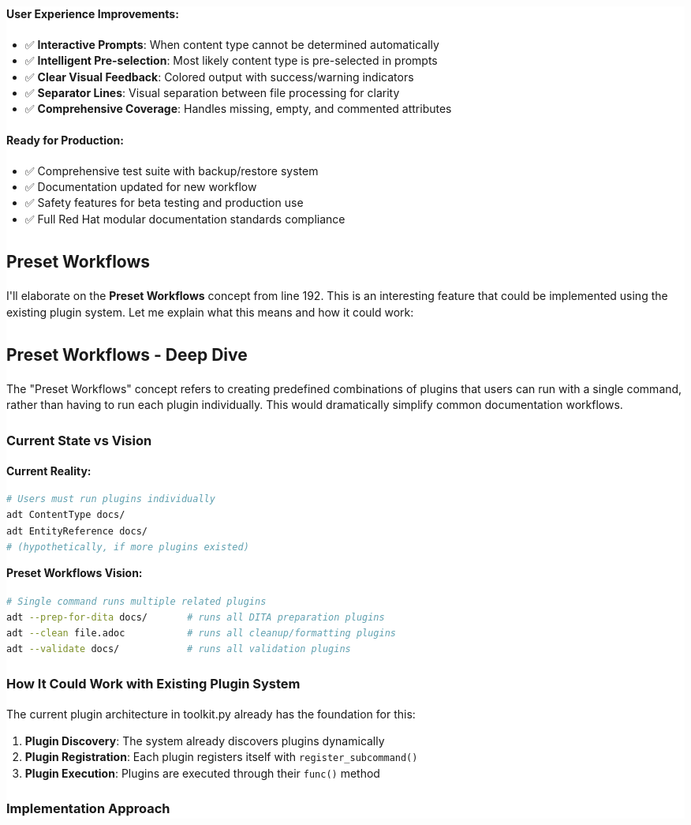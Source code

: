 #### **User Experience Improvements:**
- ✅ **Interactive Prompts**: When content type cannot be determined automatically
- ✅ **Intelligent Pre-selection**: Most likely content type is pre-selected in prompts
- ✅ **Clear Visual Feedback**: Colored output with success/warning indicators
- ✅ **Separator Lines**: Visual separation between file processing for clarity
- ✅ **Comprehensive Coverage**: Handles missing, empty, and commented attributes

#### **Ready for Production:**
- ✅ Comprehensive test suite with backup/restore system
- ✅ Documentation updated for new workflow
- ✅ Safety features for beta testing and production use
- ✅ Full Red Hat modular documentation standards compliance

## Preset Workflows

I'll elaborate on the **Preset Workflows** concept from line 192. This is an interesting feature that could be implemented using the existing plugin system. Let me explain what this means and how it could work:

## **Preset Workflows** - Deep Dive

The "Preset Workflows" concept refers to creating predefined combinations of plugins that users can run with a single command, rather than having to run each plugin individually. This would dramatically simplify common documentation workflows.

### **Current State vs Vision**

**Current Reality:**
```bash
# Users must run plugins individually
adt ContentType docs/
adt EntityReference docs/
# (hypothetically, if more plugins existed)
```

**Preset Workflows Vision:**
```bash
# Single command runs multiple related plugins
adt --prep-for-dita docs/       # runs all DITA preparation plugins
adt --clean file.adoc           # runs all cleanup/formatting plugins  
adt --validate docs/            # runs all validation plugins
```

### **How It Could Work with Existing Plugin System**

The current plugin architecture in toolkit.py already has the foundation for this:

1. **Plugin Discovery**: The system already discovers plugins dynamically
2. **Plugin Registration**: Each plugin registers itself with `register_subcommand()`
3. **Plugin Execution**: Plugins are executed through their `func()` method

### **Implementation Approach**
